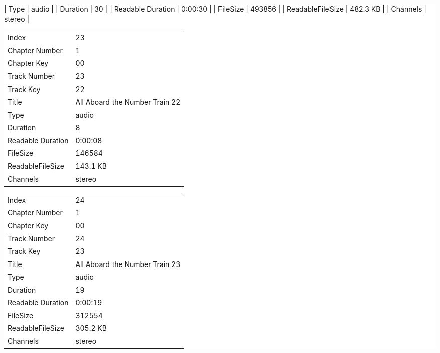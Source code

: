 | Type | audio |
| Duration | 30 |
| Readable Duration | 0:00:30 |
| FileSize | 493856 |
| ReadableFileSize | 482.3 KB |
| Channels | stereo |

|  |  |
| - | - |
| Index | 23 |
| Chapter Number | 1 |
| Chapter Key | 00 |
| Track Number | 23 |
| Track Key | 22 |
| Title | All Aboard the Number Train 22 |
| Type | audio |
| Duration | 8 |
| Readable Duration | 0:00:08 |
| FileSize | 146584 |
| ReadableFileSize | 143.1 KB |
| Channels | stereo |

|  |  |
| - | - |
| Index | 24 |
| Chapter Number | 1 |
| Chapter Key | 00 |
| Track Number | 24 |
| Track Key | 23 |
| Title | All Aboard the Number Train 23 |
| Type | audio |
| Duration | 19 |
| Readable Duration | 0:00:19 |
| FileSize | 312554 |
| ReadableFileSize | 305.2 KB |
| Channels | stereo |

